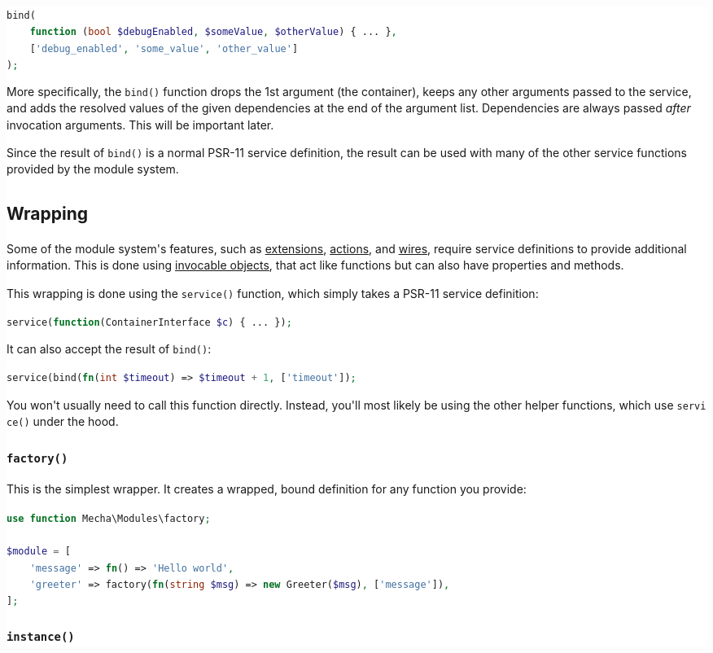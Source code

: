 ```php
bind(
    function (bool $debugEnabled, $someValue, $otherValue) { ... },
    ['debug_enabled', 'some_value', 'other_value']
);
```

More specifically, the `bind()` function drops the 1st argument (the container), keeps any other arguments passed to
the service, and adds the resolved values of the given dependencies at the end of the argument list. Dependencies are
always passed _after_ invocation arguments. This will be important later.

Since the result of `bind()` is a normal PSR-11 service definition, the result can be used with many of the other
service functions provided by the module system.

## Wrapping

Some of the module system's features, such as [extensions](#extensions), [actions](#actions), and [wires](#wires),
require service definitions to provide additional information. This is done using
[invocable objects](https://www.php.net/manual/en/language.oop5.magic.php#object.invoke), that act like functions but
can also have properties and methods.

This wrapping is done using the `service()` function, which simply takes a PSR-11 service definition:

```php
service(function(ContainerInterface $c) { ... });
```

It can also accept the result of `bind()`:

```php
service(bind(fn(int $timeout) => $timeout + 1, ['timeout']);
```

You won't usually need to call this function directly. Instead, you'll most likely be using the other helper
functions, which use `service()` under the hood.

### `factory()`

This is the simplest wrapper. It creates a wrapped, bound definition for any function you provide:

```php
use function Mecha\Modules\factory;

$module = [
    'message' => fn() => 'Hello world',
    'greeter' => factory(fn(string $msg) => new Greeter($msg), ['message']),
];
```

### `instance()`
